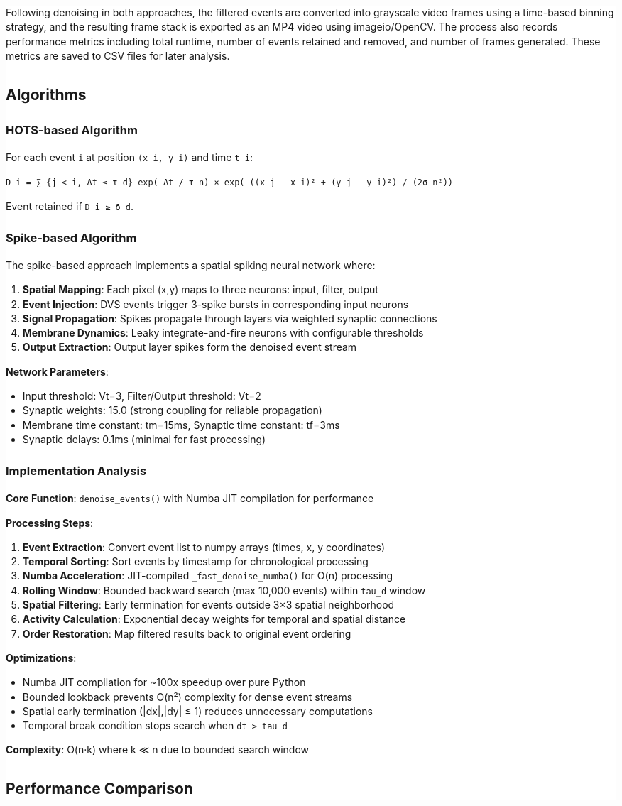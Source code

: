 Following denoising in both approaches, the filtered events are converted into grayscale video frames using a time-based binning strategy, and the resulting frame stack is exported as an MP4 video using imageio/OpenCV. The process also records performance metrics including total runtime, number of events retained and removed, and number of frames generated. These metrics are saved to CSV files for later analysis.

## Algorithms

### HOTS-based Algorithm
For each event `i` at position `(x_i, y_i)` and time `t_i`:

```
D_i = ∑_{j < i, Δt ≤ τ_d} exp(-Δt / τ_n) × exp(-((x_j - x_i)² + (y_j - y_i)²) / (2σ_n²))
```

Event retained if `D_i ≥ δ_d`.

### Spike-based Algorithm
The spike-based approach implements a spatial spiking neural network where:

1. **Spatial Mapping**: Each pixel (x,y) maps to three neurons: input, filter, output
2. **Event Injection**: DVS events trigger 3-spike bursts in corresponding input neurons
3. **Signal Propagation**: Spikes propagate through layers via weighted synaptic connections
4. **Membrane Dynamics**: Leaky integrate-and-fire neurons with configurable thresholds
5. **Output Extraction**: Output layer spikes form the denoised event stream

**Network Parameters**:
- Input threshold: Vt=3, Filter/Output threshold: Vt=2
- Synaptic weights: 15.0 (strong coupling for reliable propagation)
- Membrane time constant: tm=15ms, Synaptic time constant: tf=3ms
- Synaptic delays: 0.1ms (minimal for fast processing)

### Implementation Analysis

**Core Function**: `denoise_events()` with Numba JIT compilation for performance

**Processing Steps**:
1. **Event Extraction**: Convert event list to numpy arrays (times, x, y coordinates)
2. **Temporal Sorting**: Sort events by timestamp for chronological processing
3. **Numba Acceleration**: JIT-compiled `_fast_denoise_numba()` for O(n) processing
4. **Rolling Window**: Bounded backward search (max 10,000 events) within `tau_d` window
5. **Spatial Filtering**: Early termination for events outside 3×3 spatial neighborhood
6. **Activity Calculation**: Exponential decay weights for temporal and spatial distance
7. **Order Restoration**: Map filtered results back to original event ordering

**Optimizations**:
- Numba JIT compilation for ~100x speedup over pure Python
- Bounded lookback prevents O(n²) complexity for dense event streams  
- Spatial early termination (|dx|,|dy| ≤ 1) reduces unnecessary computations
- Temporal break condition stops search when `dt > tau_d`

**Complexity**: O(n·k) where k ≪ n due to bounded search window

## Performance Comparison
